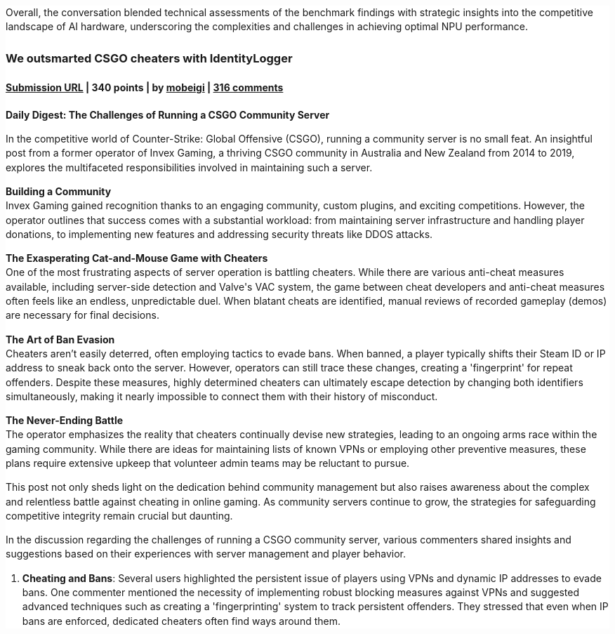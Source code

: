 Overall, the conversation blended technical assessments of the benchmark findings with strategic insights into the competitive landscape of AI hardware, underscoring the complexities and challenges in achieving optimal NPU performance.

### We outsmarted CSGO cheaters with IdentityLogger

#### [Submission URL](https://mobeigi.com/blog/gaming/how-we-outsmarted-csgo-cheaters-with-identitylogger/) | 340 points | by [mobeigi](https://news.ycombinator.com/user?id=mobeigi) | [316 comments](https://news.ycombinator.com/item?id=41862028)

**Daily Digest: The Challenges of Running a CSGO Community Server**

In the competitive world of Counter-Strike: Global Offensive (CSGO), running a community server is no small feat. An insightful post from a former operator of Invex Gaming, a thriving CSGO community in Australia and New Zealand from 2014 to 2019, explores the multifaceted responsibilities involved in maintaining such a server.

**Building a Community**  
Invex Gaming gained recognition thanks to an engaging community, custom plugins, and exciting competitions. However, the operator outlines that success comes with a substantial workload: from maintaining server infrastructure and handling player donations, to implementing new features and addressing security threats like DDOS attacks.

**The Exasperating Cat-and-Mouse Game with Cheaters**  
One of the most frustrating aspects of server operation is battling cheaters. While there are various anti-cheat measures available, including server-side detection and Valve's VAC system, the game between cheat developers and anti-cheat measures often feels like an endless, unpredictable duel. When blatant cheats are identified, manual reviews of recorded gameplay (demos) are necessary for final decisions.

**The Art of Ban Evasion**  
Cheaters aren’t easily deterred, often employing tactics to evade bans. When banned, a player typically shifts their Steam ID or IP address to sneak back onto the server. However, operators can still trace these changes, creating a 'fingerprint' for repeat offenders. Despite these measures, highly determined cheaters can ultimately escape detection by changing both identifiers simultaneously, making it nearly impossible to connect them with their history of misconduct.

**The Never-Ending Battle**  
The operator emphasizes the reality that cheaters continually devise new strategies, leading to an ongoing arms race within the gaming community. While there are ideas for maintaining lists of known VPNs or employing other preventive measures, these plans require extensive upkeep that volunteer admin teams may be reluctant to pursue.

This post not only sheds light on the dedication behind community management but also raises awareness about the complex and relentless battle against cheating in online gaming. As community servers continue to grow, the strategies for safeguarding competitive integrity remain crucial but daunting.

In the discussion regarding the challenges of running a CSGO community server, various commenters shared insights and suggestions based on their experiences with server management and player behavior.

1. **Cheating and Bans**: Several users highlighted the persistent issue of players using VPNs and dynamic IP addresses to evade bans. One commenter mentioned the necessity of implementing robust blocking measures against VPNs and suggested advanced techniques such as creating a 'fingerprinting' system to track persistent offenders. They stressed that even when IP bans are enforced, dedicated cheaters often find ways around them.
